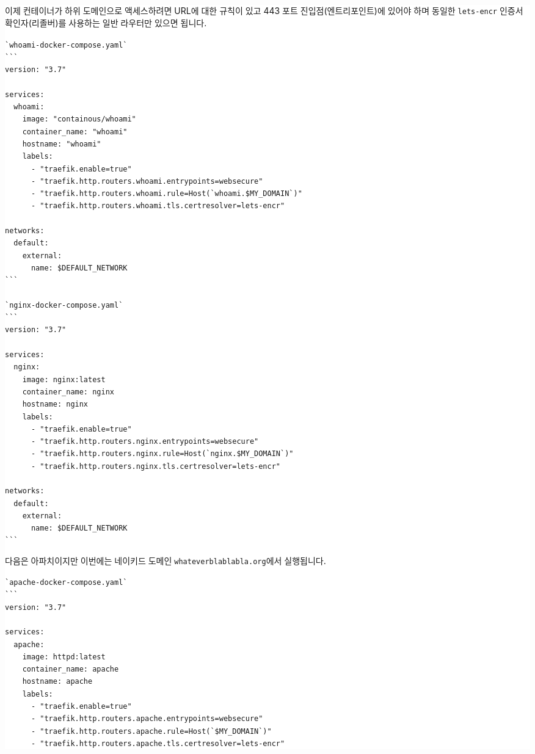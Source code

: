 
  이제 컨테이너가 하위 도메인으로 액세스하려면 URL에 대한 규칙이 있고 443 포트 진입점(엔트리포인트)에 있어야 하며 동일한 `lets-encr` 인증서 확인자(리졸버)를 사용하는 일반 라우터만 있으면 됩니다.

    `whoami-docker-compose.yaml`
    ```
    version: "3.7"

    services:
      whoami:
        image: "containous/whoami"
        container_name: "whoami"
        hostname: "whoami"
        labels:
          - "traefik.enable=true"
          - "traefik.http.routers.whoami.entrypoints=websecure"
          - "traefik.http.routers.whoami.rule=Host(`whoami.$MY_DOMAIN`)"
          - "traefik.http.routers.whoami.tls.certresolver=lets-encr"

    networks:
      default:
        external:
          name: $DEFAULT_NETWORK
    ```

    `nginx-docker-compose.yaml`
    ```
    version: "3.7"

    services:
      nginx:
        image: nginx:latest
        container_name: nginx
        hostname: nginx
        labels:
          - "traefik.enable=true"
          - "traefik.http.routers.nginx.entrypoints=websecure"
          - "traefik.http.routers.nginx.rule=Host(`nginx.$MY_DOMAIN`)"
          - "traefik.http.routers.nginx.tls.certresolver=lets-encr"

    networks:
      default:
        external:
          name: $DEFAULT_NETWORK
    ```

  다음은 아파치이지만 이번에는 네이키드 도메인 `whateverblablabla.org`에서 실행됩니다.
    
    `apache-docker-compose.yaml`
    ```
    version: "3.7"

    services:
      apache:
        image: httpd:latest
        container_name: apache
        hostname: apache
        labels:
          - "traefik.enable=true"
          - "traefik.http.routers.apache.entrypoints=websecure"
          - "traefik.http.routers.apache.rule=Host(`$MY_DOMAIN`)"
          - "traefik.http.routers.apache.tls.certresolver=lets-encr"
